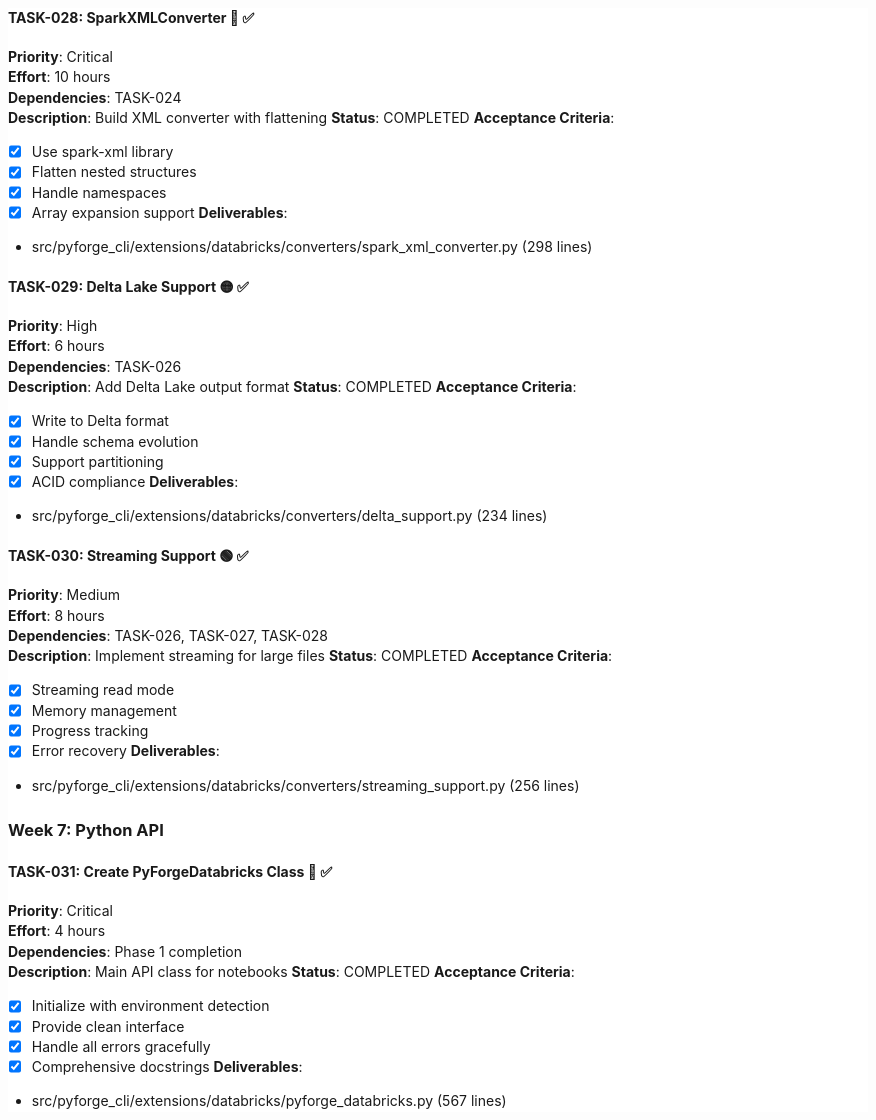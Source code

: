 #### TASK-028: SparkXMLConverter 🔴 ✅
**Priority**: Critical  
**Effort**: 10 hours  
**Dependencies**: TASK-024  
**Description**: Build XML converter with flattening
**Status**: COMPLETED
**Acceptance Criteria**:
- [x] Use spark-xml library
- [x] Flatten nested structures
- [x] Handle namespaces
- [x] Array expansion support
**Deliverables**:
- src/pyforge_cli/extensions/databricks/converters/spark_xml_converter.py (298 lines)

#### TASK-029: Delta Lake Support 🟡 ✅
**Priority**: High  
**Effort**: 6 hours  
**Dependencies**: TASK-026  
**Description**: Add Delta Lake output format
**Status**: COMPLETED
**Acceptance Criteria**:
- [x] Write to Delta format
- [x] Handle schema evolution
- [x] Support partitioning
- [x] ACID compliance
**Deliverables**:
- src/pyforge_cli/extensions/databricks/converters/delta_support.py (234 lines)

#### TASK-030: Streaming Support 🟢 ✅
**Priority**: Medium  
**Effort**: 8 hours  
**Dependencies**: TASK-026, TASK-027, TASK-028  
**Description**: Implement streaming for large files
**Status**: COMPLETED
**Acceptance Criteria**:
- [x] Streaming read mode
- [x] Memory management
- [x] Progress tracking
- [x] Error recovery
**Deliverables**:
- src/pyforge_cli/extensions/databricks/converters/streaming_support.py (256 lines)

### Week 7: Python API

#### TASK-031: Create PyForgeDatabricks Class 🔴 ✅
**Priority**: Critical  
**Effort**: 4 hours  
**Dependencies**: Phase 1 completion  
**Description**: Main API class for notebooks
**Status**: COMPLETED
**Acceptance Criteria**:
- [x] Initialize with environment detection
- [x] Provide clean interface
- [x] Handle all errors gracefully
- [x] Comprehensive docstrings
**Deliverables**:
- src/pyforge_cli/extensions/databricks/pyforge_databricks.py (567 lines)
